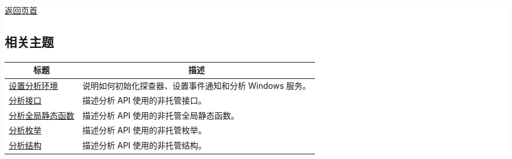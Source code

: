 [返回页首](#top)  
  
<a name="related_topics"></a>   
## <a name="related-topics"></a>相关主题  
  
|标题|描述|  
|-----------|-----------------|  
|[设置分析环境](../../../../docs/framework/unmanaged-api/profiling/setting-up-a-profiling-environment.md)|说明如何初始化探查器、设置事件通知和分析 Windows 服务。|  
|[分析接口](../../../../docs/framework/unmanaged-api/profiling/profiling-interfaces.md)|描述分析 API 使用的非托管接口。|  
|[分析全局静态函数](../../../../docs/framework/unmanaged-api/profiling/profiling-global-static-functions.md)|描述分析 API 使用的非托管全局静态函数。|  
|[分析枚举](../../../../docs/framework/unmanaged-api/profiling/profiling-enumerations.md)|描述分析 API 使用的非托管枚举。|  
|[分析结构](../../../../docs/framework/unmanaged-api/profiling/profiling-structures.md)|描述分析 API 使用的非托管结构。|
